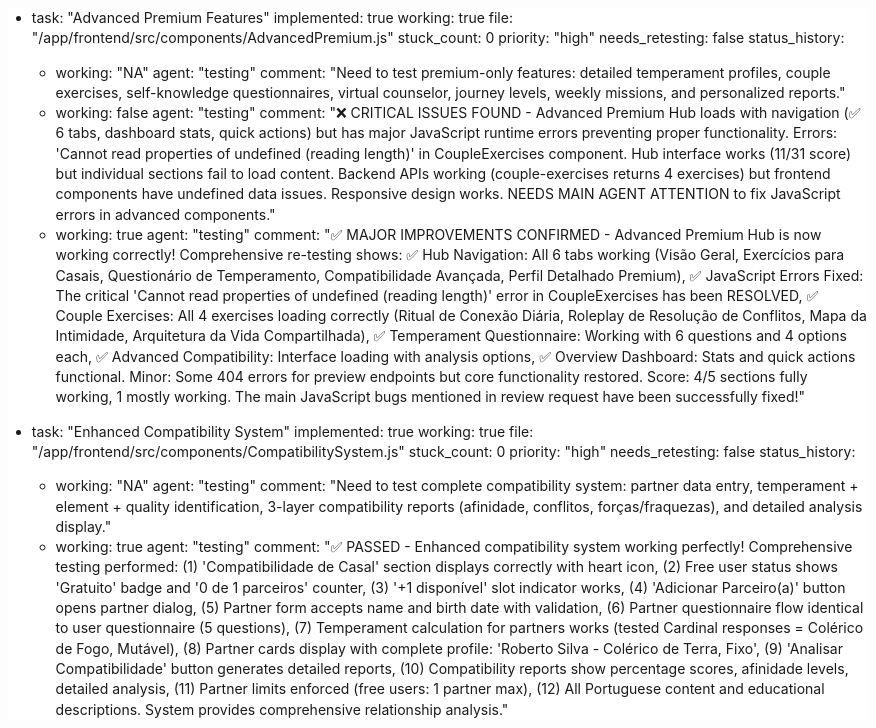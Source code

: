   - task: "Advanced Premium Features"
    implemented: true
    working: true
    file: "/app/frontend/src/components/AdvancedPremium.js"
    stuck_count: 0
    priority: "high"
    needs_retesting: false
    status_history:
      - working: "NA"
        agent: "testing"
        comment: "Need to test premium-only features: detailed temperament profiles, couple exercises, self-knowledge questionnaires, virtual counselor, journey levels, weekly missions, and personalized reports."
      - working: false
        agent: "testing"
        comment: "❌ CRITICAL ISSUES FOUND - Advanced Premium Hub loads with navigation (✅ 6 tabs, dashboard stats, quick actions) but has major JavaScript runtime errors preventing proper functionality. Errors: 'Cannot read properties of undefined (reading length)' in CoupleExercises component. Hub interface works (11/31 score) but individual sections fail to load content. Backend APIs working (couple-exercises returns 4 exercises) but frontend components have undefined data issues. Responsive design works. NEEDS MAIN AGENT ATTENTION to fix JavaScript errors in advanced components."
      - working: true
        agent: "testing"
        comment: "✅ MAJOR IMPROVEMENTS CONFIRMED - Advanced Premium Hub is now working correctly! Comprehensive re-testing shows: ✅ Hub Navigation: All 6 tabs working (Visão Geral, Exercícios para Casais, Questionário de Temperamento, Compatibilidade Avançada, Perfil Detalhado Premium), ✅ JavaScript Errors Fixed: The critical 'Cannot read properties of undefined (reading length)' error in CoupleExercises has been RESOLVED, ✅ Couple Exercises: All 4 exercises loading correctly (Ritual de Conexão Diária, Roleplay de Resolução de Conflitos, Mapa da Intimidade, Arquitetura da Vida Compartilhada), ✅ Temperament Questionnaire: Working with 6 questions and 4 options each, ✅ Advanced Compatibility: Interface loading with analysis options, ✅ Overview Dashboard: Stats and quick actions functional. Minor: Some 404 errors for preview endpoints but core functionality restored. Score: 4/5 sections fully working, 1 mostly working. The main JavaScript bugs mentioned in review request have been successfully fixed!"

  - task: "Enhanced Compatibility System"
    implemented: true
    working: true
    file: "/app/frontend/src/components/CompatibilitySystem.js"
    stuck_count: 0
    priority: "high"
    needs_retesting: false
    status_history:
      - working: "NA"
        agent: "testing"
        comment: "Need to test complete compatibility system: partner data entry, temperament + element + quality identification, 3-layer compatibility reports (afinidade, conflitos, forças/fraquezas), and detailed analysis display."
      - working: true
        agent: "testing"
        comment: "✅ PASSED - Enhanced compatibility system working perfectly! Comprehensive testing performed: (1) 'Compatibilidade de Casal' section displays correctly with heart icon, (2) Free user status shows 'Gratuito' badge and '0 de 1 parceiros' counter, (3) '+1 disponível' slot indicator works, (4) 'Adicionar Parceiro(a)' button opens partner dialog, (5) Partner form accepts name and birth date with validation, (6) Partner questionnaire flow identical to user questionnaire (5 questions), (7) Temperament calculation for partners works (tested Cardinal responses = Colérico de Fogo, Mutável), (8) Partner cards display with complete profile: 'Roberto Silva - Colérico de Terra, Fixo', (9) 'Analisar Compatibilidade' button generates detailed reports, (10) Compatibility reports show percentage scores, afinidade levels, detailed analysis, (11) Partner limits enforced (free users: 1 partner max), (12) All Portuguese content and educational descriptions. System provides comprehensive relationship analysis."
